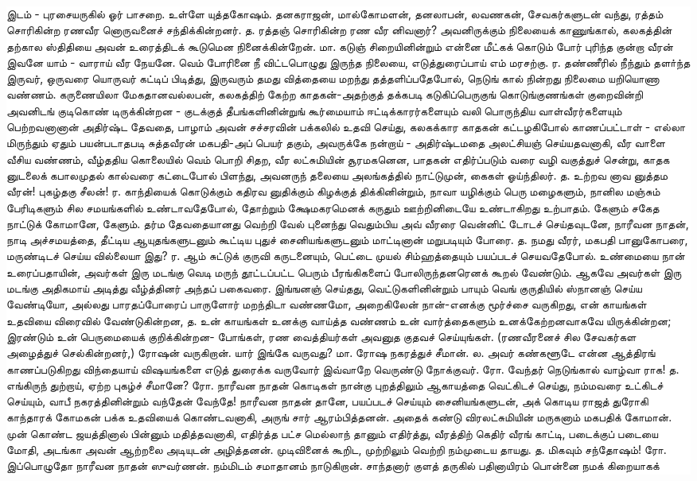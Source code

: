 இடம் - புரசையருகில் ஓர் பாசறை. உள்ளே யுத்தகோஷம்.
தனகராஜன், மால்கோமளன், தனலாபன், லவணகன், சேவகர்களுடன் வந்து,
ரத்தம் சொரிகின்ற ரணவீர னொருவனைச் சந்திக்கின்றனர்.
த. ரத்தஞ் சொரிகின்ற ரண வீர னிவனார்? அவனிருக்கும் நிலையைக்
காணுங்கால், கலகத்தின் தற்கால ஸ்திதியை அவன் உரைத்திடக்
கூடுமென நினைக்கின்றேன்.
மா. கடுஞ் சிறையினின்றும் என்னை மீட்கக் கொடும் போர் புரிந்த குன்றா
வீரன் இவனே யாம் - வாராய் வீர நேயனே. வெம் போரினை நீ விட்டபொழுது
இருந்த நிலையை, எடுத்துரைப்பாய் எம் மரசற்கு.
ர. தண்ணீரில் நீந்தும் தளா்ந்த இருவர், ஒருவரை யொருவர் கட்டிப் பிடித்து,
இருவரும் தமது வித்தையை மறந்து தத்தளிப்பதேபோல், நெடுங் கால் நின்றது
நிலைமை யறியொணா வண்ணம். கருணையிலா மேகதானவல்லபன்,
கலகத்திற் கேற்ற காதகன்-அதற்குத் தக்கபடி கடுகிப்பெருகுங் கொடுங்குணங்கள்
குறைவின்றி அவனிடங் குடிகொண் டிருக்கின்றன - குடக்குத் தீபங்களினின்றுங்
கூர்மையாம் ஈட்டிக்காரர்களையும் வலி பொருந்திய வாள்வீரர்களையும்
பெற்றவனானான் அதிர்ஷ்ட தேவதை, பாழாம் அவன் சச்சரவின் பக்கலில்
உதவி செய்து, கலகக்கார காதகன் கட்டழகிபோல் காணப்பட்டாள் - எல்லா
மிருந்தும் ஏதும் பயன்படாதபடி சுத்தவீரன் மகபதி-அப் பெயர் தகும், அவருக்கே
நன்றாய் - அதிர்ஷ்டமதை அலட்சியஞ் செய்யதவனாகி, வீர வாளை வீசிய
வண்ணம், வீழ்ததிய கொலையில் வெம் பொறி சிதற, வீர லட்சுமியின் சூரமகனென,
பாதகன் எதிர்ப்படும் வரை வழி வகுத்துச் சென்று, காதக னுடலைக் கபாலமுதல்
கால்வரை கட்டைபோல் பிளந்து, அவனருந் தலையை அலங்கத்தில் நாட்டுமுன்,
கைகள் ஓய்ந்திலர்.
த. உற்றவ னாவ னுத்தம வீரன்! புகழ்தகு சீலன்!
ர. காந்தியைக் கொடுக்கும் கதிரவ னுதிக்கும் கிழக்குத் திக்கினின்றும், நாவா
யழிக்கும் பெரு மழைகளும், நானில மஞ்சும் பேரிடிகளும் சில சமயங்களில்
உண்டாவதேபோல், தோற்றும் க்ஷேமகரமெனக் கருதும் ஊற்றினிடையே
உண்டாகிறது உற்பாதம். கேளும் சகேத நாட்டுக் கோமானே, கேளும். தர்ம
தேவதையானது வெற்றி வேல் புனைந்து வெதும்பிய அவ் வீரரை வென்னிட்
டோடச் செய்தவுடனே, நாரீவன நாதன், நாடி அச்சமயத்தை, தீட்டிய
ஆயுதங்களுடனும் கூட்டிய புதுச் சைனியங்களுடனும் மாட்டினான் மறுபடியும்
போரை.
த. நமது வீரர், மகபதி பானுகோபரை, மருண்டிடச் செய்ய வில்லையா இது?
ர. ஆம் சுட்டுக் குருவி கருடனையும், பெட்டை முயல் சிம்ஹத்தையும் பயப்படச்
செயவதேபோல். உண்மையை நான் உரைப்பதாயின், அவர்கள் இரு மடங்கு
வெடி மருந் தூட்டப்பட்ட பெரும் பீரங்கிகளைப் போலிருந்தனரெனக் கூறல்
வேண்டும். ஆகவே அவர்கள் இரு மடங்கு அதிகமாய் அடித்து வீழ்த்தினர்
அந்தப் பகைவரை. இங்ஙனஞ் செய்தது, வெட்டுகளினின்றும் பாயும் வெங்
குருதியில் ஸ்நானஞ் செய்ய வேண்டியோ, அல்லது பாரதப்போரைப் பாருளோர்
மறந்திடா வண்ணமோ, அறைகிலேன் நான்-எனக்கு மூர்ச்சை வருகிறது, என்
காயங்கள் உதவியை விரைவில் வேண்டுகின்றன,
த. உன் காயங்கள் உனக்கு வாய்த்த வண்ணம் உன் வார்த்தைகளும்
உனக்கேற்றனவாகவே யிருக்கின்றன; இரண்டும் உன் பெருமையைக்
குறிக்கின்றன- போங்கள், ரண வைத்தியர்கள் அவனுத குதவச் செய்யுங்கள்.
(ரணவீரனைச் சில சேவகர்கள அழைத்துச் செல்கின்றனர்,)
ரோஷன் வருகிறான்.
யார் இங்கே வருவது?
மா. ரோஷ நகரத்துச் சீமான்.
ல. அவர் கண்களூடே என்ன ஆத்திரங் காணப்படுகிறது விந்தையாய் விஷயங்களை
எடுத் துரைக்க வருவோர் இவ்வாறே வெருண்டு நோக்குவர்.
ரோ. வேந்தர் நெடுங்கால் வாழ்வா ராக!
த. எங்கிருந் துற்றாய், ஏற்ற புகழ்ச் சீமானே?
ரோ. நாரீவன நாதன் கொடிகள் நான்கு புறத்திலும் ஆகாயத்தை வெட்கிடச்
செய்து, நம்மவரை உட்கிடச் செய்யும், வாபீ நகரத்தினின்றும் வந்தேன் வேந்தே!
நாரீவன நாதன் தானே, பயப்படச் செய்யும் சைனியங்களுடன், அக் கொடிய
ராஜத் துரோகி காந்தாரக் கோமகன் பக்க உதவியைக் கொண்டவனாகி,
அருங் சார் ஆரம்பித்தனன். அதைக் கண்டு விரலட்சுமியின் மருகனாம் மகபதிக்
கோமான். முன் கொண்ட ஜயத்தினால் பின்னும் மதித்தவனாகி, எதிர்த்த பட்ச
மெல்லாந் தானும் எதிர்த்து, வீரத்திற் கெதிர் வீரங் காட்டி, படைக்குப் படையை
மோதி, அடங்கா அவன் ஆற்றலை அடியுடன் அழித்தனன். முடிவினைக் கூறிட,
முற்றிலும் வெற்றி நம்முடைய தாயது.
த. மிகவும் சந்தோஷம்!
ரோ. இப்பொழுதோ நாரீவன நாதன் ஸுவர்ணன். நம்மிடம் சமாதானம்
நாடுகிறான். சாந்தனார் குளத் தருகில் பதினாயிரம் பொன்னை நமக் கிறையாகக்